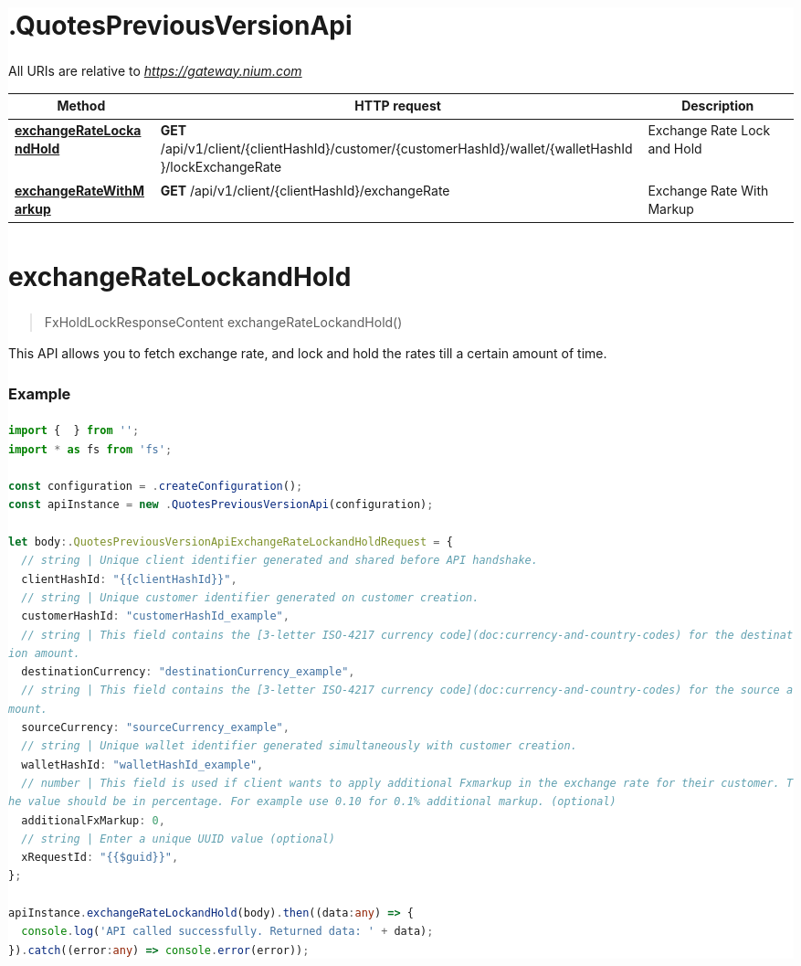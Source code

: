 # .QuotesPreviousVersionApi

All URIs are relative to *https://gateway.nium.com*

Method | HTTP request | Description
------------- | ------------- | -------------
[**exchangeRateLockandHold**](QuotesPreviousVersionApi.md#exchangeRateLockandHold) | **GET** /api/v1/client/{clientHashId}/customer/{customerHashId}/wallet/{walletHashId}/lockExchangeRate | Exchange Rate Lock and Hold
[**exchangeRateWithMarkup**](QuotesPreviousVersionApi.md#exchangeRateWithMarkup) | **GET** /api/v1/client/{clientHashId}/exchangeRate | Exchange Rate With Markup


# **exchangeRateLockandHold**
> FxHoldLockResponseContent exchangeRateLockandHold()

This API allows you to fetch exchange rate, and lock and hold the rates till a certain amount of time.

### Example


```typescript
import {  } from '';
import * as fs from 'fs';

const configuration = .createConfiguration();
const apiInstance = new .QuotesPreviousVersionApi(configuration);

let body:.QuotesPreviousVersionApiExchangeRateLockandHoldRequest = {
  // string | Unique client identifier generated and shared before API handshake.
  clientHashId: "{{clientHashId}}",
  // string | Unique customer identifier generated on customer creation.
  customerHashId: "customerHashId_example",
  // string | This field contains the [3-letter ISO-4217 currency code](doc:currency-and-country-codes) for the destination amount.
  destinationCurrency: "destinationCurrency_example",
  // string | This field contains the [3-letter ISO-4217 currency code](doc:currency-and-country-codes) for the source amount.
  sourceCurrency: "sourceCurrency_example",
  // string | Unique wallet identifier generated simultaneously with customer creation.
  walletHashId: "walletHashId_example",
  // number | This field is used if client wants to apply additional Fxmarkup in the exchange rate for their customer. The value should be in percentage. For example use 0.10 for 0.1% additional markup. (optional)
  additionalFxMarkup: 0,
  // string | Enter a unique UUID value (optional)
  xRequestId: "{{$guid}}",
};

apiInstance.exchangeRateLockandHold(body).then((data:any) => {
  console.log('API called successfully. Returned data: ' + data);
}).catch((error:any) => console.error(error));
```
